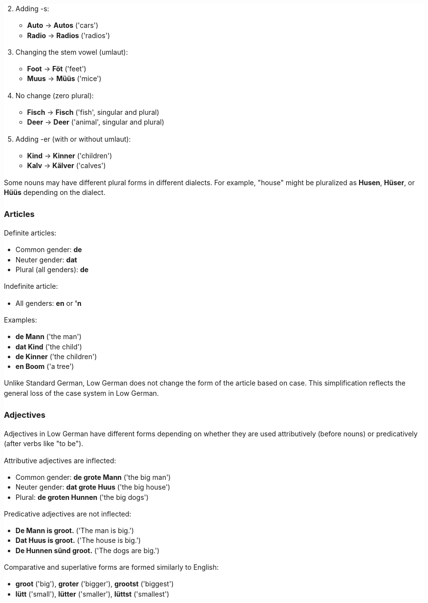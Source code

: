 2. Adding -s:
   - **Auto** → **Autos** ('cars')
   - **Radio** → **Radios** ('radios')

3. Changing the stem vowel (umlaut):
   - **Foot** → **Föt** ('feet')
   - **Muus** → **Müüs** ('mice')

4. No change (zero plural):
   - **Fisch** → **Fisch** ('fish', singular and plural)
   - **Deer** → **Deer** ('animal', singular and plural)

5. Adding -er (with or without umlaut):
   - **Kind** → **Kinner** ('children')
   - **Kalv** → **Kälver** ('calves')

Some nouns may have different plural forms in different dialects. For example, "house" might be pluralized as **Husen**, **Hüser**, or **Hüüs** depending on the dialect.

### Articles

Definite articles:
- Common gender: **de**
- Neuter gender: **dat**
- Plural (all genders): **de**

Indefinite article:
- All genders: **en** or **'n**

Examples:
- **de Mann** ('the man')
- **dat Kind** ('the child')
- **de Kinner** ('the children')
- **en Boom** ('a tree')

Unlike Standard German, Low German does not change the form of the article based on case. This simplification reflects the general loss of the case system in Low German.

### Adjectives

Adjectives in Low German have different forms depending on whether they are used attributively (before nouns) or predicatively (after verbs like "to be").

Attributive adjectives are inflected:
- Common gender: **de grote Mann** ('the big man')
- Neuter gender: **dat grote Huus** ('the big house')
- Plural: **de groten Hunnen** ('the big dogs')

Predicative adjectives are not inflected:
- **De Mann is groot.** ('The man is big.')
- **Dat Huus is groot.** ('The house is big.')
- **De Hunnen sünd groot.** ('The dogs are big.')

Comparative and superlative forms are formed similarly to English:
- **groot** ('big'), **groter** ('bigger'), **grootst** ('biggest')
- **lütt** ('small'), **lütter** ('smaller'), **lüttst** ('smallest')

